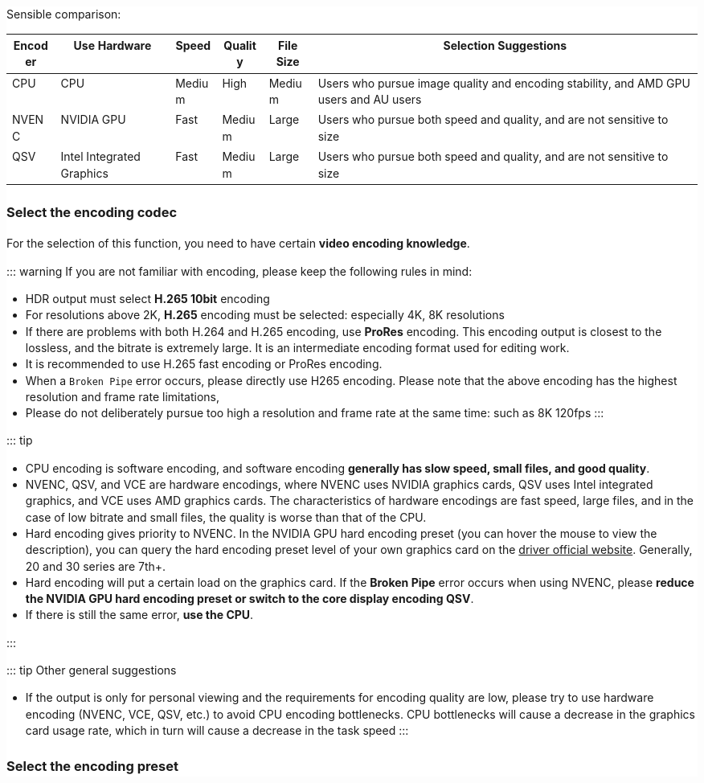 Sensible comparison:

| Encoder | Use Hardware | Speed | Quality | File Size | Selection Suggestions |
| ------ | --------- | ---- | ---- | -------- | -------------------------------------------- |
| CPU | CPU | Medium | High | Medium | Users who pursue image quality and encoding stability, and AMD GPU users and AU users |
| NVENC | NVIDIA GPU | Fast | Medium | Large | Users who pursue both speed and quality, and are not sensitive to size |
| QSV | Intel Integrated Graphics | Fast | Medium | Large | Users who pursue both speed and quality, and are not sensitive to size |

### Select the encoding codec

For the selection of this function, you need to have certain **video encoding knowledge**.

::: warning If you are not familiar with encoding, please keep the following rules in mind:

- HDR output must select **H.265 10bit** encoding
- For resolutions above 2K, **H.265** encoding must be selected: especially 4K, 8K resolutions
- If there are problems with both H.264 and H.265 encoding, use **ProRes** encoding. This encoding output is closest to the lossless, and the bitrate is extremely large. It is an intermediate encoding format used for editing work.
- It is recommended to use H.265 fast encoding or ProRes encoding.
- When a `Broken Pipe` error occurs, please directly use H265 encoding. Please note that the above encoding has the highest resolution and frame rate limitations,
- Please do not deliberately pursue too high a resolution and frame rate at the same time: such as 8K 120fps
:::


::: tip
- CPU encoding is software encoding, and software encoding **generally has slow speed, small files, and good quality**.
- NVENC, QSV, and VCE are hardware encodings, where NVENC uses NVIDIA graphics cards, QSV uses Intel integrated graphics, and VCE uses AMD graphics cards. The characteristics of hardware encodings are fast speed, large files, and in the case of low bitrate and small files, the quality is worse than that of the CPU.
- Hard encoding gives priority to NVENC. In the NVIDIA GPU hard encoding preset (you can hover the mouse to view the description), you can query the hard encoding preset level of your own graphics card on the [driver official website](https://developer.nvidia.com/video-encode-and-decode-gpu-support-matrix-new). Generally, 20 and 30 series are 7th+.
- Hard encoding will put a certain load on the graphics card. If the **Broken Pipe** error occurs when using NVENC, please **reduce the NVIDIA GPU hard encoding preset or switch to the core display encoding QSV**.
- If there is still the same error, **use the CPU**.

:::

::: tip Other general suggestions
- If the output is only for personal viewing and the requirements for encoding quality are low, please try to use hardware encoding (NVENC, VCE, QSV, etc.) to avoid CPU encoding bottlenecks. CPU bottlenecks will cause a decrease in the graphics card usage rate, which in turn will cause a decrease in the task speed
:::

### Select the encoding preset
